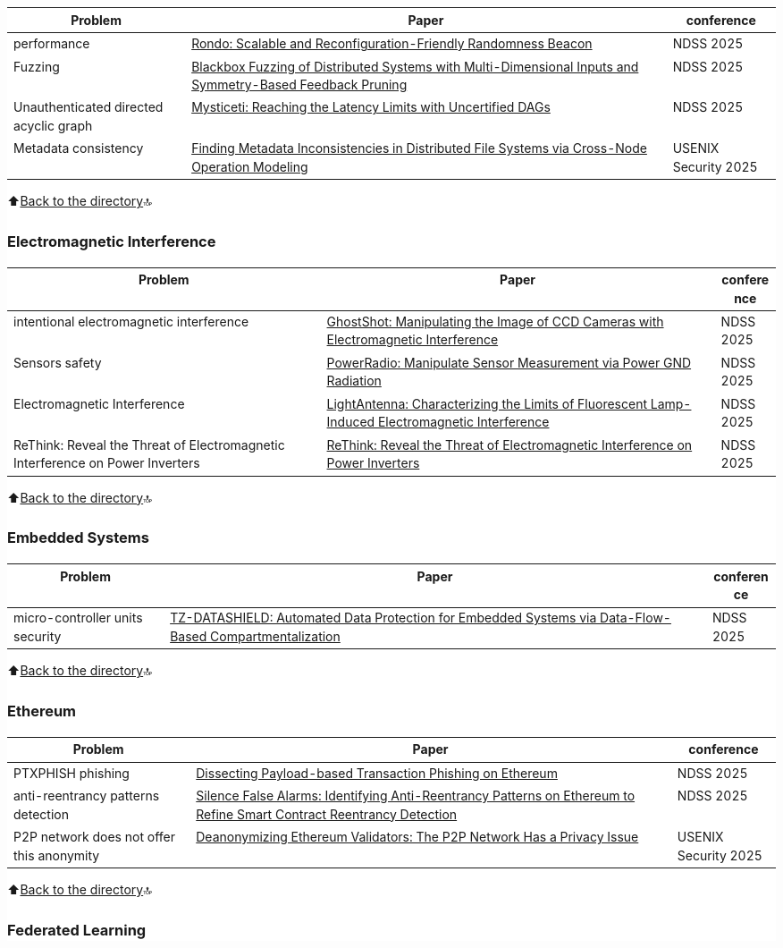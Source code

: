 |Problem|Paper|conference|
|-|-|-|
|performance|[Rondo: Scalable and Reconfiguration-Friendly Randomness Beacon](https://www.ndss-symposium.org/ndss-paper/rondo-scalable-and-reconfiguration-friendly-randomness-beacon/)|NDSS 2025|
|Fuzzing|[Blackbox Fuzzing of Distributed Systems with Multi-Dimensional Inputs and Symmetry-Based Feedback Pruning](https://www.ndss-symposium.org/ndss-paper/blackbox-fuzzing-of-distributed-systems-with-multi-dimensional-inputs-and-symmetry-based-feedback-pruning/)|NDSS 2025|
|Unauthenticated directed acyclic graph|[Mysticeti: Reaching the Latency Limits with Uncertified DAGs](https://www.ndss-symposium.org/ndss-paper/mysticeti-reaching-the-latency-limits-with-uncertified-dags/)|NDSS 2025|
|Metadata consistency|[Finding Metadata Inconsistencies in Distributed File Systems via Cross-Node Operation Modeling](https://www.usenix.org/conference/usenixsecurity25/presentation/ma-fuchen)|USENIX Security 2025|

⬆️[Back to the directory](#table-of-contents)🔝

### Electromagnetic Interference

|Problem|Paper|conference|
|-|-|-|
|intentional electromagnetic interference|[GhostShot: Manipulating the Image of CCD Cameras with Electromagnetic Interference](https://www.ndss-symposium.org/ndss-paper/ghostshot-manipulating-the-image-of-ccd-cameras-with-electromagnetic-interference/)|NDSS 2025|
|Sensors safety|[PowerRadio: Manipulate Sensor Measurement via Power GND Radiation](https://www.ndss-symposium.org/ndss-paper/powerradio-manipulate-sensor-measurement-via-power-gnd-radiation/)|NDSS 2025|
|Electromagnetic Interference|[LightAntenna: Characterizing the Limits of Fluorescent Lamp-Induced Electromagnetic Interference](https://www.ndss-symposium.org/ndss-paper/lightantenna-characterizing-the-limits-of-fluorescent-lamp-induced-electromagnetic-interference/)|NDSS 2025|
|ReThink: Reveal the Threat of Electromagnetic Interference on Power Inverters|[ReThink: Reveal the Threat of Electromagnetic Interference on Power Inverters](https://www.ndss-symposium.org/ndss-paper/rethink-reveal-the-threat-of-electromagnetic-interference-on-power-inverters/)|NDSS 2025|

⬆️[Back to the directory](#table-of-contents)🔝

### Embedded Systems

|Problem|Paper|conference|
|-|-|-|
|micro-controller units security|[TZ-DATASHIELD: Automated Data Protection for Embedded Systems via Data-Flow-Based Compartmentalization](https://www.ndss-symposium.org/ndss-paper/tz-datashield-automated-data-protection-for-embedded-systems-via-data-flow-based-compartmentalization/)|NDSS 2025|

⬆️[Back to the directory](#table-of-contents)🔝

### Ethereum

|Problem|Paper|conference|
|-|-|-|
|PTXPHISH phishing|[Dissecting Payload-based Transaction Phishing on Ethereum](https://www.ndss-symposium.org/ndss-paper/dissecting-payload-based-transaction-phishing-on-ethereum/)|NDSS 2025|
|anti-reentrancy patterns detection|[Silence False Alarms: Identifying Anti-Reentrancy Patterns on Ethereum to Refine Smart Contract Reentrancy Detection](https://www.ndss-symposium.org/ndss-paper/silence-false-alarms-identifying-anti-reentrancy-patterns-on-ethereum-to-refine-smart-contract-reentrancy-detection/)|NDSS 2025|
|P2P network does not offer this anonymity|[Deanonymizing Ethereum Validators: The P2P Network Has a Privacy Issue](https://www.usenix.org/conference/usenixsecurity25/presentation/heimbach)|USENIX Security 2025|

⬆️[Back to the directory](#table-of-contents)🔝

### Federated Learning
